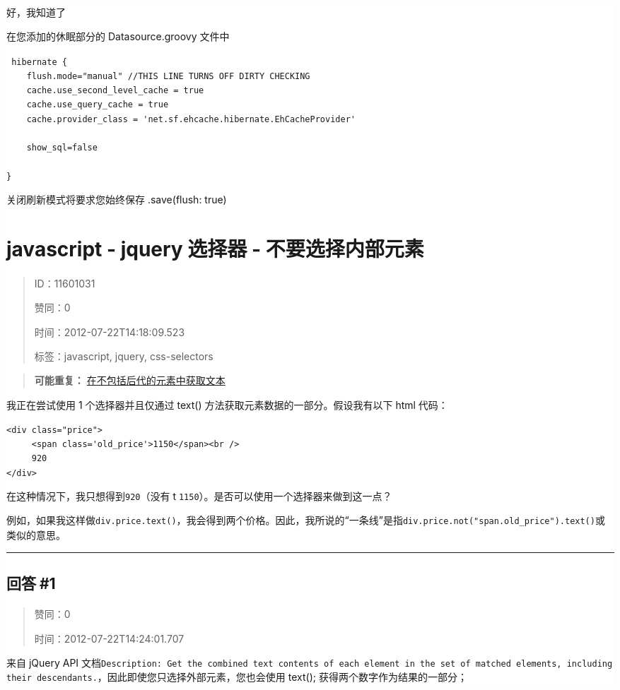 好，我知道了

在您添加的休眠部分的 Datasource.groovy 文件中

```
 hibernate {
    flush.mode="manual" //THIS LINE TURNS OFF DIRTY CHECKING
    cache.use_second_level_cache = true
    cache.use_query_cache = true
    cache.provider_class = 'net.sf.ehcache.hibernate.EhCacheProvider'

    show_sql=false

} 
```

关闭刷新模式将要求您始终保存 .save(flush: true)

# javascript - jquery 选择器 - 不要选择内部元素

> ID：11601031
> 
> 赞同：0
> 
> 时间：2012-07-22T14:18:09.523
> 
> 标签：javascript, jquery, css-selectors

> **可能重复：**
> [在不包括后代的元素中获取文本](https://stackoverflow.com/questions/6487777/getting-text-within-element-excluding-decendants)

我正在尝试使用 1 个选择器并且仅通过 text() 方法获取元素数据的一部分。假设我有以下 html 代码：

```
<div class="price">
     <span class='old_price'>1150</span><br />
     920 
</div> 
```

在这种情况下，我只想得到`920`（没有 t `1150`）。是否可以使用一个选择器来做到这一点？

例如，如果我这样做`div.price.text()`，我会得到两个价格。因此，我所说的“一条线”是指`div.price.not("span.old_price").text()`或类似的意思。

* * *

## 回答 #1

> 赞同：0
> 
> 时间：2012-07-22T14:24:01.707

来自 jQuery API 文档`Description: Get the combined text contents of each element in the set of matched elements, including their descendants.`，因此即使您只选择外部元素，您也会使用 text(); 获得两个数字作为结果的一部分；
